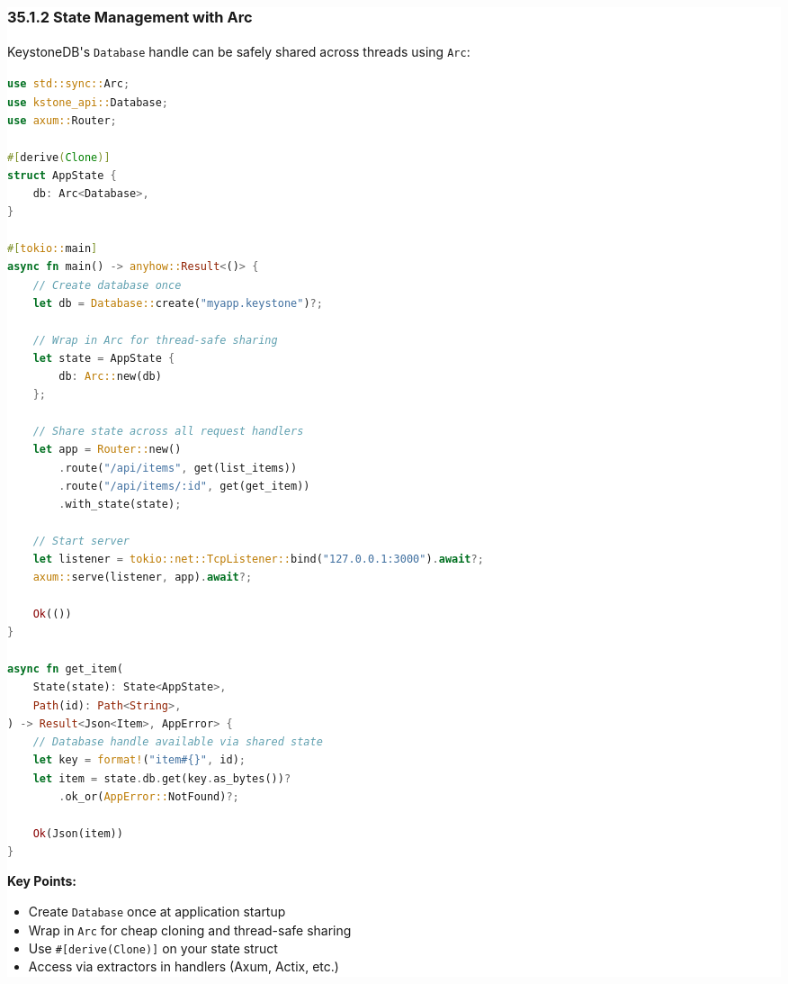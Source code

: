 ### 35.1.2 State Management with Arc

KeystoneDB's `Database` handle can be safely shared across threads using `Arc`:

```rust
use std::sync::Arc;
use kstone_api::Database;
use axum::Router;

#[derive(Clone)]
struct AppState {
    db: Arc<Database>,
}

#[tokio::main]
async fn main() -> anyhow::Result<()> {
    // Create database once
    let db = Database::create("myapp.keystone")?;

    // Wrap in Arc for thread-safe sharing
    let state = AppState {
        db: Arc::new(db)
    };

    // Share state across all request handlers
    let app = Router::new()
        .route("/api/items", get(list_items))
        .route("/api/items/:id", get(get_item))
        .with_state(state);

    // Start server
    let listener = tokio::net::TcpListener::bind("127.0.0.1:3000").await?;
    axum::serve(listener, app).await?;

    Ok(())
}

async fn get_item(
    State(state): State<AppState>,
    Path(id): Path<String>,
) -> Result<Json<Item>, AppError> {
    // Database handle available via shared state
    let key = format!("item#{}", id);
    let item = state.db.get(key.as_bytes())?
        .ok_or(AppError::NotFound)?;

    Ok(Json(item))
}
```

**Key Points:**
- Create `Database` once at application startup
- Wrap in `Arc` for cheap cloning and thread-safe sharing
- Use `#[derive(Clone)]` on your state struct
- Access via extractors in handlers (Axum, Actix, etc.)
